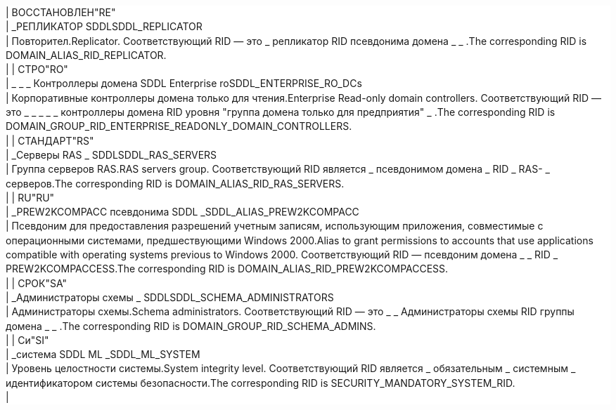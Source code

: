| <span data-ttu-id="eba5c-259">ВОССТАНОВЛЕН</span><span class="sxs-lookup"><span data-stu-id="eba5c-259">"RE"</span></span><br/> | <span data-ttu-id="eba5c-260">\_РЕПЛИКАТОР SDDL</span><span class="sxs-lookup"><span data-stu-id="eba5c-260">SDDL\_REPLICATOR</span></span><br/>                      | <span data-ttu-id="eba5c-261">Повторител.</span><span class="sxs-lookup"><span data-stu-id="eba5c-261">Replicator.</span></span> <span data-ttu-id="eba5c-262">Соответствующий RID — это \_ репликатор RID псевдонима домена \_ \_ .</span><span class="sxs-lookup"><span data-stu-id="eba5c-262">The corresponding RID is DOMAIN\_ALIAS\_RID\_REPLICATOR.</span></span><br/>                                                                                                                                                                            |
| <span data-ttu-id="eba5c-263">СТРО</span><span class="sxs-lookup"><span data-stu-id="eba5c-263">"RO"</span></span><br/> | <span data-ttu-id="eba5c-264">\_ \_ \_ Контроллеры домена SDDL Enterprise ro</span><span class="sxs-lookup"><span data-stu-id="eba5c-264">SDDL\_ENTERPRISE\_RO\_DCs</span></span><br/>             | <span data-ttu-id="eba5c-265">Корпоративные контроллеры домена только для чтения.</span><span class="sxs-lookup"><span data-stu-id="eba5c-265">Enterprise Read-only domain controllers.</span></span> <span data-ttu-id="eba5c-266">Соответствующий RID — это \_ \_ \_ \_ \_ контроллеры домена RID уровня "группа домена только для предприятия" \_ .</span><span class="sxs-lookup"><span data-stu-id="eba5c-266">The corresponding RID is DOMAIN\_GROUP\_RID\_ENTERPRISE\_READONLY\_DOMAIN\_CONTROLLERS.</span></span><br/>                                                                                                                |
| <span data-ttu-id="eba5c-267">СТАНДАРТ</span><span class="sxs-lookup"><span data-stu-id="eba5c-267">"RS"</span></span><br/> | <span data-ttu-id="eba5c-268">\_Серверы RAS \_ SDDL</span><span class="sxs-lookup"><span data-stu-id="eba5c-268">SDDL\_RAS\_SERVERS</span></span><br/>                    | <span data-ttu-id="eba5c-269">Группа серверов RAS.</span><span class="sxs-lookup"><span data-stu-id="eba5c-269">RAS servers group.</span></span> <span data-ttu-id="eba5c-270">Соответствующий RID является \_ псевдонимом домена \_ RID \_ RAS- \_ серверов.</span><span class="sxs-lookup"><span data-stu-id="eba5c-270">The corresponding RID is DOMAIN\_ALIAS\_RID\_RAS\_SERVERS.</span></span><br/>                                                                                                                                                                   |
| <span data-ttu-id="eba5c-271">RU</span><span class="sxs-lookup"><span data-stu-id="eba5c-271">"RU"</span></span><br/> | <span data-ttu-id="eba5c-272">\_PREW2KCOMPACC псевдонима SDDL \_</span><span class="sxs-lookup"><span data-stu-id="eba5c-272">SDDL\_ALIAS\_PREW2KCOMPACC</span></span><br/>            | <span data-ttu-id="eba5c-273">Псевдоним для предоставления разрешений учетным записям, использующим приложения, совместимые с операционными системами, предшествующими Windows 2000.</span><span class="sxs-lookup"><span data-stu-id="eba5c-273">Alias to grant permissions to accounts that use applications compatible with operating systems previous to Windows 2000.</span></span> <span data-ttu-id="eba5c-274">Соответствующий RID — псевдоним домена \_ \_ RID \_ PREW2KCOMPACCESS.</span><span class="sxs-lookup"><span data-stu-id="eba5c-274">The corresponding RID is DOMAIN\_ALIAS\_RID\_PREW2KCOMPACCESS.</span></span><br/>                                                         |
| <span data-ttu-id="eba5c-275">СРОК</span><span class="sxs-lookup"><span data-stu-id="eba5c-275">"SA"</span></span><br/> | <span data-ttu-id="eba5c-276">\_Администраторы схемы \_ SDDL</span><span class="sxs-lookup"><span data-stu-id="eba5c-276">SDDL\_SCHEMA\_ADMINISTRATORS</span></span><br/>          | <span data-ttu-id="eba5c-277">Администраторы схемы.</span><span class="sxs-lookup"><span data-stu-id="eba5c-277">Schema administrators.</span></span> <span data-ttu-id="eba5c-278">Соответствующий RID — это \_ \_ Администраторы схемы RID группы домена \_ \_ .</span><span class="sxs-lookup"><span data-stu-id="eba5c-278">The corresponding RID is DOMAIN\_GROUP\_RID\_SCHEMA\_ADMINS.</span></span><br/>                                                                                                                                                             |
| <span data-ttu-id="eba5c-279">Си</span><span class="sxs-lookup"><span data-stu-id="eba5c-279">"SI"</span></span><br/> | <span data-ttu-id="eba5c-280">\_система SDDL ML \_</span><span class="sxs-lookup"><span data-stu-id="eba5c-280">SDDL\_ML\_SYSTEM</span></span><br/>                      | <span data-ttu-id="eba5c-281">Уровень целостности системы.</span><span class="sxs-lookup"><span data-stu-id="eba5c-281">System integrity level.</span></span> <span data-ttu-id="eba5c-282">Соответствующий RID является \_ обязательным \_ системным \_ идентификатором системы безопасности.</span><span class="sxs-lookup"><span data-stu-id="eba5c-282">The corresponding RID is SECURITY\_MANDATORY\_SYSTEM\_RID.</span></span><br/>                                                                                                                                                              |